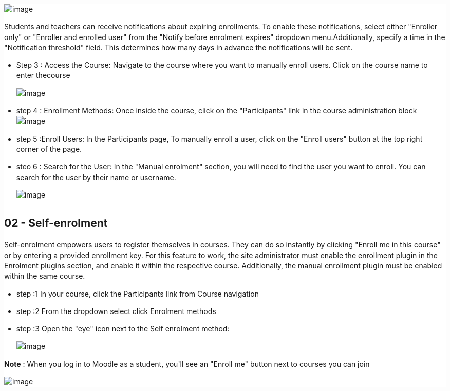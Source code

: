   <img src="https://raw.githubusercontent.com/LEARN-LK/lms/master/img/17-Manual%20enrolments.png" alt="image" style="max-width: 100%;width: 700px;">
  
Students and teachers can receive notifications about expiring enrollments. To enable these notifications, select either "Enroller only" or "Enroller and enrolled user" from the "Notify before enrolment expires" dropdown menu.Additionally, specify a time in the "Notification threshold" field. This determines how many days in advance the notifications will be sent.

* Step 3 : Access the Course: Navigate to the course where you want to manually enroll users. Click on the course name to enter thecourse

  <img src="https://raw.githubusercontent.com/LEARN-LK/lms/master/img/19%20My%20courses%20.png" alt="image" style="max-width: 100%;width: 500px;">

 
* step 4 : Enrollment Methods: Once inside the course, click on the "Participants" link in the course administration block
  <img src="https://raw.githubusercontent.com/LEARN-LK/lms/master/img/20-participants.png" alt="image" style="max-width: 100%;width: 700px;">
 
* step 5 :Enroll Users: In the Participants page,  To manually enroll a user, click on the "Enroll users" button at the top right corner of the page.
* steo 6 : Search for the User: In the "Manual enrolment" section, you will need to find the user you want to enroll. You can search for the user by their name or username.

   <img src="https://raw.githubusercontent.com/LEARN-LK/lms/master/img/21-popup.jpeg" alt="image" style="max-width: 100%;width: 500px;">
  
<h2>02 - Self-enrolment</h2>
Self-enrolment empowers users to register themselves in courses. They can do so instantly by clicking "Enroll me in this course" or by entering a provided enrollment key. For this feature to work, the site administrator must enable the enrollment plugin in the Enrolment plugins section, and enable it within the respective course. Additionally, the manual enrollment plugin must be enabled within the same course.

* step :1  In your course, click the Participants link from Course navigation
* step :2  From the dropdown select click Enrolment methods
* step :3  Open the "eye" icon next to the Self enrolment method:
  
  <img src="https://raw.githubusercontent.com/LEARN-LK/lms/master/img/22-Self%20enrolment%20(Student).png" alt="image" style="max-width: 100%;width: 700px;">

<b>Note</b> : When you log in to Moodle as a student, you'll see an "Enroll me" button next to courses you can join

  <img src="https://raw.githubusercontent.com/LEARN-LK/lms/master/img/23%20selt-enrolment.png" alt="image" style="max-width: 100%;width: 500px;">











